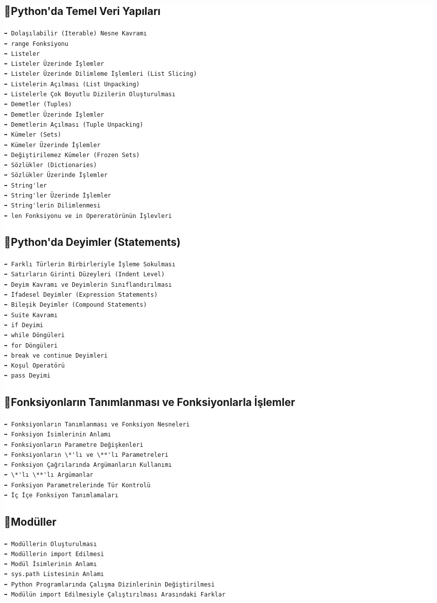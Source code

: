 ## 📌Python'da Temel Veri Yapıları
    ➡️ Dolaşılabilir (Iterable) Nesne Kavramı
    ➡️ range Fonksiyonu
    ➡️ Listeler
    ➡️ Listeler Üzerinde İşlemler
    ➡️ Listeler Üzerinde Dilimleme İşlemleri (List Slicing)
    ➡️ Listelerin Açılması (List Unpacking)
    ➡️ Listelerle Çok Boyutlu Dizilerin Oluşturulması
    ➡️ Demetler (Tuples)
    ➡️ Demetler Üzerinde İşlemler
    ➡️ Demetlerin Açılması (Tuple Unpacking)
    ➡️ Kümeler (Sets)
    ➡️ Kümeler Üzerinde İşlemler
    ➡️ Değiştirilemez Kümeler (Frozen Sets)
    ➡️ Sözlükler (Dictionaries)
    ➡️ Sözlükler Üzerinde İşlemler
    ➡️ String'ler
    ➡️ String'ler Üzerinde İşlemler
    ➡️ String'lerin Dilimlenmesi
    ➡️ len Fonksiyonu ve in Opereratörünün İşlevleri

## 📌Python'da Deyimler (Statements)
    ➡️ Farklı Türlerin Birbirleriyle İşleme Sokulması
    ➡️ Satırların Girinti Düzeyleri (Indent Level)
    ➡️ Deyim Kavramı ve Deyimlerin Sınıflandırılması
    ➡️ İfadesel Deyimler (Expression Statements)
    ➡️ Bileşik Deyimler (Compound Statements)
    ➡️ Suite Kavramı
    ➡️ if Deyimi
    ➡️ while Döngüleri
    ➡️ for Döngüleri
    ➡️ break ve continue Deyimleri
    ➡️ Koşul Operatörü
    ➡️ pass Deyimi

## 📌Fonksiyonların Tanımlanması ve Fonksiyonlarla İşlemler
    ➡️ Fonksiyonların Tanımlanması ve Fonksiyon Nesneleri
    ➡️ Fonksiyon İsimlerinin Anlamı
    ➡️ Fonksiyonların Parametre Değişkenleri
    ➡️ Fonksiyonların \*'lı ve \**'lı Parametreleri
    ➡️ Fonksiyon Çağrılarında Argümanların Kullanımı
    ➡️ \*'lı \**'lı Argümanlar
    ➡️ Fonksiyon Parametrelerinde Tür Kontrolü
    ➡️ İç İçe Fonksiyon Tanımlamaları

## 📌Modüller
    ➡️ Modüllerin Oluşturulması
    ➡️ Modüllerin import Edilmesi
    ➡️ Modül İsimlerinin Anlamı
    ➡️ sys.path Listesinin Anlamı
    ➡️ Python Programlarında Çalışma Dizinlerinin Değiştirilmesi
    ➡️ Modülün import Edilmesiyle Çalıştırılması Arasındaki Farklar
